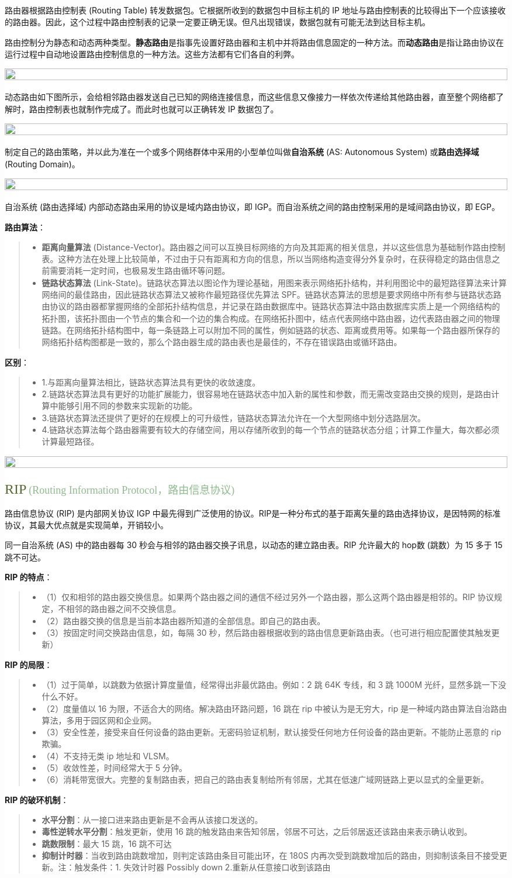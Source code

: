 路由器根据路由控制表 (Routing Table) 转发数据包。它根据所收到的数据包中目标主机的 IP 地址与路由控制表的比较得出下一个应该接收的路由器。因此，这个过程中路由控制表的记录一定要正确无误。但凡出现错误，数据包就有可能无法到达目标主机。

路由控制分为静态和动态两种类型。**静态路由**是指事先设置好路由器和主机中并将路由信息固定的一种方法。而**动态路由**是指让路由协议在运行过程中自动地设置路由控制信息的一种方法。这些方法都有它们各自的利弊。

<div align=center><img src="picture/静态路由与动态路由.png" width="100%" height="100%"></div>

动态路由如下图所示，会给相邻路由器发送自己已知的网络连接信息，而这些信息又像接力一样依次传递给其他路由器，直至整个网络都了解时，路由控制表也就制作完成了。而此时也就可以正确转发 IP 数据包了。

<div align=center><img src="picture/动态路由.png" width="100%" height="100%"></div>

制定自己的路由策略，并以此为准在一个或多个网络群体中采用的小型单位叫做**自治系统** (AS: Autonomous System) 或**路由选择域** (Routing Domain)。

<div align=center><img src="picture/EGP与IGP.png" width="100%" height="100%"></div>

自治系统 (路由选择域) 内部动态路由采用的协议是域内路由协议，即 IGP。而自治系统之间的路由控制采用的是域间路由协议，即 EGP。

**路由算法**：
>+ **距离向量算法** (Distance-Vector)。路由器之间可以互换目标网络的方向及其距离的相关信息，并以这些信息为基础制作路由控制表。这种方法在处理上比较简单，不过由于只有距离和方向的信息，所以当网络构造变得分外复杂时，在获得稳定的路由信息之前需要消耗一定时间，也极易发生路由循环等问题。
>+ **链路状态算法** (Link-State)。链路状态算法以图论作为理论基础，用图来表示网络拓扑结构，并利用图论中的最短路径算法来计算网络间的最佳路由，因此链路状态算法又被称作最短路径优先算法 SPF。链路状态算法的思想是要求网络中所有参与链路状态路由协议的路由器都掌握网络的全部拓扑结构信息，并记录在路由数据库中。链路状态算法中路由数据库实质上是一个网络结构的拓扑图，该拓扑图由一个节点的集合和一个边的集合构成。在网络拓扑图中，结点代表网络中路由器，边代表路由器之间的物理链路。在网络拓扑结构图中，每一条链路上可以附加不同的属性，例如链路的状态、距离或费用等。如果每一个路由器所保存的网络拓扑结构图都是一致的，那么个路由器生成的路由表也是最佳的，不存在错误路由或循环路由。

**区别**：
>+ 1.与距离向量算法相比，链路状态算法具有更快的收敛速度。
>+ 2.链路状态算法具有更好的功能扩展能力，很容易地在链路状态中加入新的属性和参数，而无需改变路由交换的规则，是路由计算中能够引用不同的参数来实现新的功能。
>+ 3.链路状态算法还提供了更好的在规模上的可升级性，链路状态算法允许在一个大型网络中划分选路层次。
>+ 4.链路状态算法每个路由器需要有较大的存储空间，用以存储所收到的每一个节点的链路状态分组；计算工作量大，每次都必须计算最短路径。

<div align=center><img src="picture/主要路由算法.png" width="100%" height="100%"></div>

<font face="黑体" color=#556B2F size=5>RIP</font>
<font face="黑体" color=#8FBC8F size=4>(Routing Information Protocol，路由信息协议)</font>

路由信息协议 (RIP) 是内部网关协议 IGP 中最先得到广泛使用的协议。RIP是一种分布式的基于距离矢量的路由选择协议，是因特网的标准协议，其最大优点就是实现简单，开销较小。

同一自治系统 (AS) 中的路由器每 30 秒会与相邻的路由器交换子讯息，以动态的建立路由表。RIP 允许最大的 hop数 (跳数）为 15 多于 15 跳不可达。

**RIP 的特点**：
>+ （1）仅和相邻的路由器交换信息。如果两个路由器之间的通信不经过另外一个路由器，那么这两个路由器是相邻的。RIP 协议规定，不相邻的路由器之间不交换信息。
>+ （2）路由器交换的信息是当前本路由器所知道的全部信息。即自己的路由表。
>+ （3）按固定时间交换路由信息，如，每隔 30 秒，然后路由器根据收到的路由信息更新路由表。（也可进行相应配置使其触发更新）

**RIP 的局限**：
>+ （1）过于简单，以跳数为依据计算度量值，经常得出非最优路由。例如：2 跳 64K 专线，和 3 跳 1000M 光纤，显然多跳一下没什么不好。
>+ （2）度量值以 16 为限，不适合大的网络。解决路由环路问题，16 跳在 rip 中被认为是无穷大，rip 是一种域内路由算法自治路由算法，多用于园区网和企业网。
>+ （3）安全性差，接受来自任何设备的路由更新。无密码验证机制，默认接受任何地方任何设备的路由更新。不能防止恶意的 rip 欺骗。
>+ （4）不支持无类 ip 地址和 VLSM<ripv1>。
>+ （5）收敛性差，时间经常大于 5 分钟。
>+ （6）消耗带宽很大。完整的复制路由表，把自己的路由表复制给所有邻居，尤其在低速广域网链路上更以显式的全量更新。

**RIP 的破环机制**：
>+ **水平分割**：从一接口进来路由更新是不会再从该接口发送的。
>+ **毒性逆转水平分割**：触发更新，使用 16 跳的触发路由来告知邻居，邻居不可达，之后邻居返还该路由来表示确认收到。
>+ **跳数限制**：最大 15 跳，16 跳不可达
>+ **抑制计时器**：当收到路由跳数增加，则判定该路由条目可能出环，在 180S 内再次受到跳数增加后的路由，则抑制该条目不接受更新。注：触发条件：1. 失效计时器 Possibly down 2.重新从任意接口收到该路由
